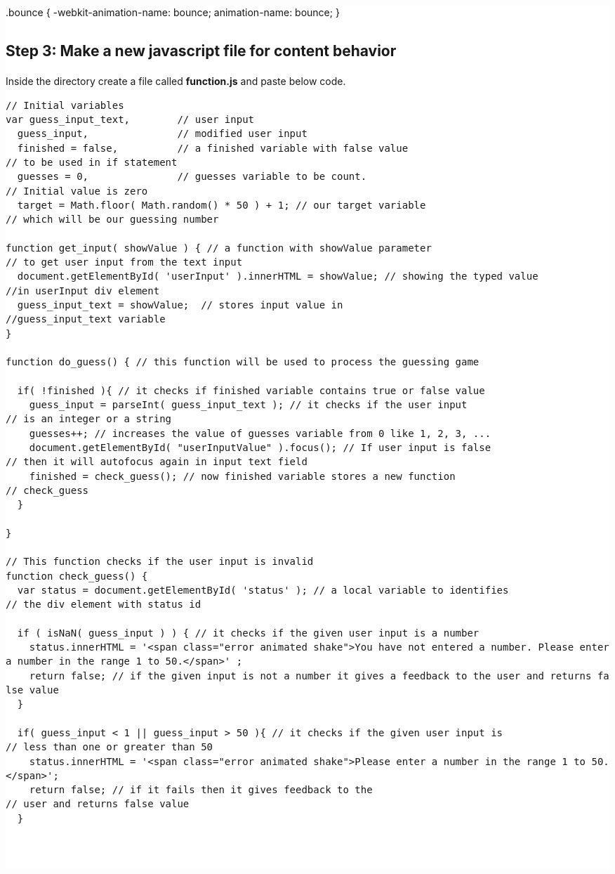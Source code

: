 .bounce { 
    -webkit-animation-name: bounce; 
    animation-name: bounce; 
}</pre>

## Step 3: Make a new javascript file for content behavior

Inside the directory create a file called **function.js** and paste below code.

<pre>// Initial variables
var guess_input_text,        // user input
  guess_input,               // modified user input
  finished = false,          // a finished variable with false value 
// to be used in if statement
  guesses = 0,               // guesses variable to be count.
// Initial value is zero
  target = Math.floor( Math.random() * 50 ) + 1; // our target variable
// which will be our guessing number

function get_input( showValue ) { // a function with showValue parameter 
// to get user input from the text input
  document.getElementById( 'userInput' ).innerHTML = showValue; // showing the typed value
//in userInput div element
  guess_input_text = showValue;  // stores input value in 
//guess_input_text variable
}

function do_guess() { // this function will be used to process the guessing game
  
  if( !finished ){ // it checks if finished variable contains true or false value
    guess_input = parseInt( guess_input_text ); // it checks if the user input
// is an integer or a string
    guesses++; // increases the value of guesses variable from 0 like 1, 2, 3, ...
    document.getElementById( "userInputValue" ).focus(); // If user input is false
// then it will autofocus again in input text field
    finished = check_guess(); // now finished variable stores a new function
// check_guess
  }

}

// This function checks if the user input is invalid
function check_guess() {
  var status = document.getElementById( 'status' ); // a local variable to identifies
// the div element with status id

  if ( isNaN( guess_input ) ) { // it checks if the given user input is a number
    status.innerHTML = '&lt;span class="error animated shake"&gt;You have not entered a number. Please enter a number in the range 1 to 50.&lt;/span&gt;' ;
    return false; // if the given input is not a number it gives a feedback to the user and returns false value
  }

  if( guess_input &lt; 1 || guess_input &gt; 50 ){ // it checks if the given user input is
// less than one or greater than 50
    status.innerHTML = '&lt;span class="error animated shake"&gt;Please enter a number in the range 1 to 50.&lt;/span&gt;';
    return false; // if it fails then it gives feedback to the
// user and returns false value
  }
